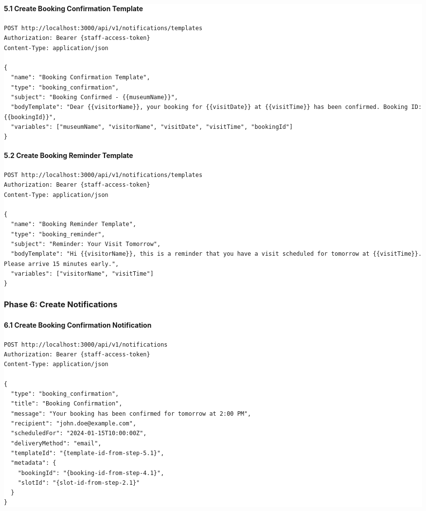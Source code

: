 #### 5.1 Create Booking Confirmation Template
```http
POST http://localhost:3000/api/v1/notifications/templates
Authorization: Bearer {staff-access-token}
Content-Type: application/json

{
  "name": "Booking Confirmation Template",
  "type": "booking_confirmation",
  "subject": "Booking Confirmed - {{museumName}}",
  "bodyTemplate": "Dear {{visitorName}}, your booking for {{visitDate}} at {{visitTime}} has been confirmed. Booking ID: {{bookingId}}",
  "variables": ["museumName", "visitorName", "visitDate", "visitTime", "bookingId"]
}
```

#### 5.2 Create Booking Reminder Template
```http
POST http://localhost:3000/api/v1/notifications/templates
Authorization: Bearer {staff-access-token}
Content-Type: application/json

{
  "name": "Booking Reminder Template",
  "type": "booking_reminder",
  "subject": "Reminder: Your Visit Tomorrow",
  "bodyTemplate": "Hi {{visitorName}}, this is a reminder that you have a visit scheduled for tomorrow at {{visitTime}}. Please arrive 15 minutes early.",
  "variables": ["visitorName", "visitTime"]
}
```

### Phase 6: Create Notifications

#### 6.1 Create Booking Confirmation Notification
```http
POST http://localhost:3000/api/v1/notifications
Authorization: Bearer {staff-access-token}
Content-Type: application/json

{
  "type": "booking_confirmation",
  "title": "Booking Confirmation",
  "message": "Your booking has been confirmed for tomorrow at 2:00 PM",
  "recipient": "john.doe@example.com",
  "scheduledFor": "2024-01-15T10:00:00Z",
  "deliveryMethod": "email",
  "templateId": "{template-id-from-step-5.1}",
  "metadata": {
    "bookingId": "{booking-id-from-step-4.1}",
    "slotId": "{slot-id-from-step-2.1}"
  }
}
```

